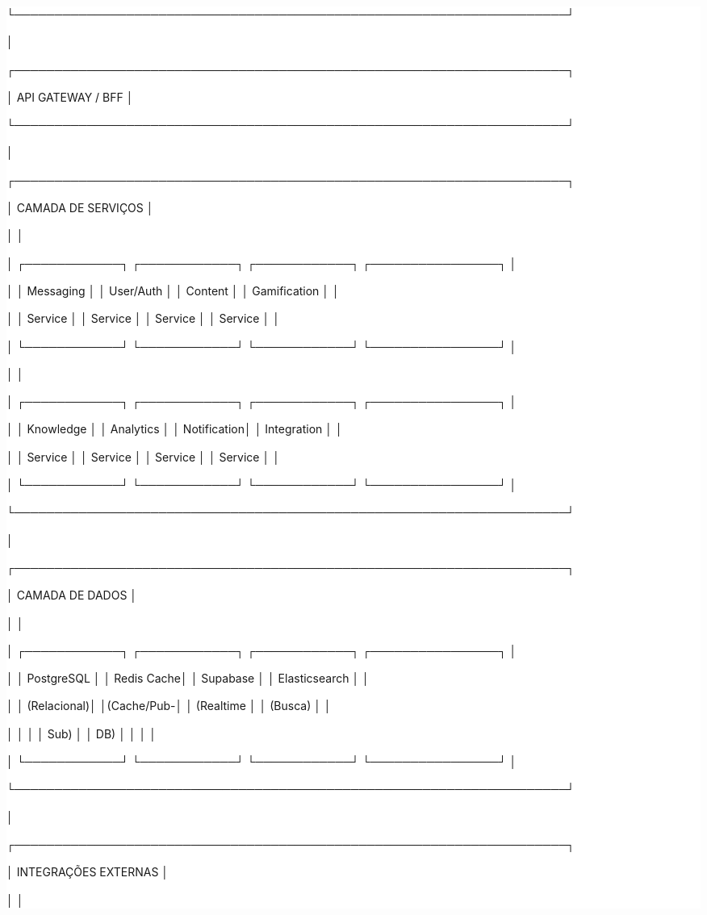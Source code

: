 └─────────────────────────────────────────────────────────────────────┘

│

┌─────────────────────────────────────────────────────────────────────┐

│ API GATEWAY / BFF │

└─────────────────────────────────────────────────────────────────────┘

│

┌─────────────────────────────────────────────────────────────────────┐

│ CAMADA DE SERVIÇOS │

│ │

│ ┌────────────┐ ┌────────────┐ ┌────────────┐ ┌────────────────┐ │

│ │ Messaging │ │ User/Auth │ │ Content │ │ Gamification │ │

│ │ Service │ │ Service │ │ Service │ │ Service │ │

│ └────────────┘ └────────────┘ └────────────┘ └────────────────┘ │

│ │

│ ┌────────────┐ ┌────────────┐ ┌────────────┐ ┌────────────────┐ │

│ │ Knowledge │ │ Analytics │ │ Notification│ │ Integration │ │

│ │ Service │ │ Service │ │ Service │ │ Service │ │

│ └────────────┘ └────────────┘ └────────────┘ └────────────────┘ │

└─────────────────────────────────────────────────────────────────────┘

│

┌─────────────────────────────────────────────────────────────────────┐

│ CAMADA DE DADOS │

│ │

│ ┌────────────┐ ┌────────────┐ ┌────────────┐ ┌────────────────┐ │

│ │ PostgreSQL │ │ Redis Cache│ │ Supabase │ │ Elasticsearch │ │

│ │ (Relacional)│ │(Cache/Pub-│ │ (Realtime │ │ (Busca) │ │

│ │ │ │ Sub) │ │ DB) │ │ │ │

│ └────────────┘ └────────────┘ └────────────┘ └────────────────┘ │

└─────────────────────────────────────────────────────────────────────┘

│

┌─────────────────────────────────────────────────────────────────────┐

│ INTEGRAÇÕES EXTERNAS │

│ │
